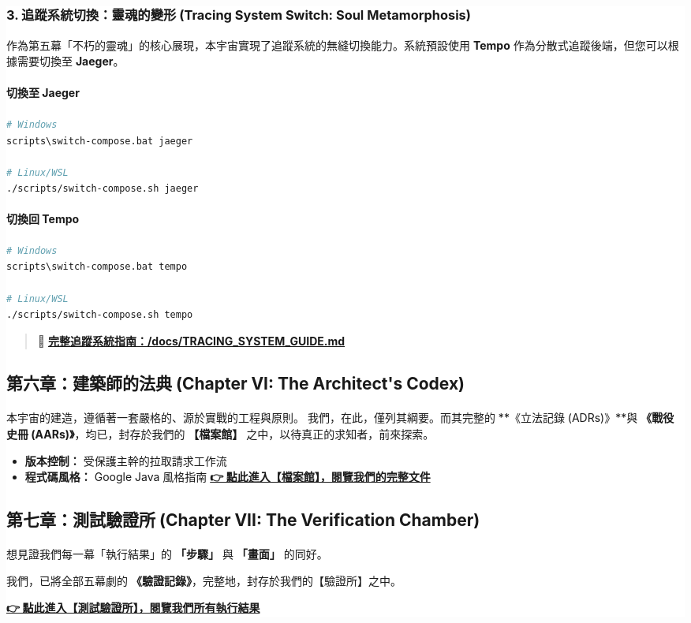 ### 3. 追蹤系統切換：靈魂的變形 (Tracing System Switch: Soul Metamorphosis)
作為第五幕「不朽的靈魂」的核心展現，本宇宙實現了追蹤系統的無縫切換能力。系統預設使用 **Tempo** 作為分散式追蹤後端，但您可以根據需要切換至 **Jaeger**。

#### 切換至 Jaeger
```bash
# Windows
scripts\switch-compose.bat jaeger

# Linux/WSL
./scripts/switch-compose.sh jaeger
```

#### 切換回 Tempo
```bash
# Windows
scripts\switch-compose.bat tempo

# Linux/WSL
./scripts/switch-compose.sh tempo
```

> 📖 **[完整追蹤系統指南：/docs/TRACING_SYSTEM_GUIDE.md](docs/TRACING_SYSTEM_GUIDE.md)**


## **第六章：建築師的法典 (Chapter VI: The Architect's Codex)**
本宇宙的建造，遵循著一套嚴格的、源於實戰的工程與原則。
我們，在此，僅列其綱要。而其完整的 **《立法記錄 (ADRs)》**與 **《戰役史冊 (AARs)》**，均已，封存於我們的 **【檔案館】** 之中，以待真正的求知者，前來探索。
*   **版本控制：** 受保護主幹的拉取請求工作流
*   **程式碼風格：** Google Java 風格指南
**[👉 點此進入【檔案館】，閱覽我們的完整文件 ](/docs)**



 ## **第七章：測試驗證所 (Chapter VII: The Verification Chamber)**

 想見證我們每一幕「執行結果」的 **「步驟」** 與 **「畫面」** 的同好。

 我們，已將全部五幕劇的 **《驗證記錄》**，完整地，封存於我們的【驗證所】之中。

 **[👉 點此進入【測試驗證所】，閱覽我們所有執行結果](/docs/verifications/)**